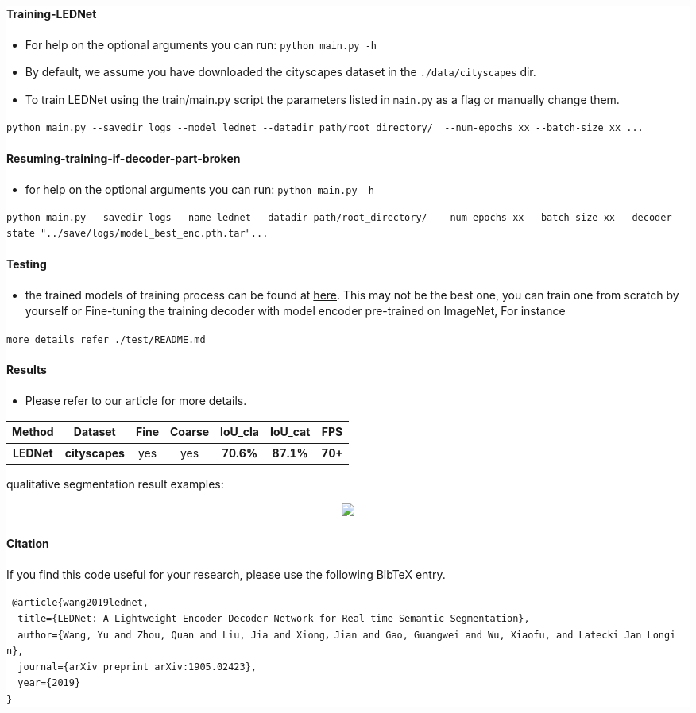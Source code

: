 #### Training-LEDNet

- For help on the optional arguments you can run: `python main.py -h`

- By default, we assume you have downloaded the cityscapes dataset in the `./data/cityscapes` dir.
- To train LEDNet using the train/main.py script the parameters listed in `main.py` as a flag or manually change them.
```
python main.py --savedir logs --model lednet --datadir path/root_directory/  --num-epochs xx --batch-size xx ...
```

#### Resuming-training-if-decoder-part-broken

- for help on the optional arguments you can run: `python main.py -h`

```
python main.py --savedir logs --name lednet --datadir path/root_directory/  --num-epochs xx --batch-size xx --decoder --state "../save/logs/model_best_enc.pth.tar"...
```

#### Testing

- the trained models of training process can be found at [here](https://github.com/xiaoyufenfei/LEDNet/save/). This may not be the best one, you can train one from scratch by yourself or Fine-tuning the training decoder with  model encoder pre-trained on ImageNet, For instance

```
more details refer ./test/README.md
```

#### Results

- Please refer to our article for more details.

|Method|Dataset|Fine|Coarse| IoU_cla |IoU_cat|FPS|
|:-:|:-:|:-:|:-:|:-:|:-:|:-:|
|**LEDNet**|**cityscapes**|yes|yes|**70.6​%**|**87.1​%​**|**70​+​**|

qualitative segmentation result examples:

<p align="center"><img width="100%" src="./images/LEDNet_demo.png" /></p>

#### Citation

If you find this code useful for your research, please use the following BibTeX entry.

```
 @article{wang2019lednet,
  title={LEDNet: A Lightweight Encoder-Decoder Network for Real-time Semantic Segmentation},
  author={Wang, Yu and Zhou, Quan and Liu, Jia and Xiong，Jian and Gao, Guangwei and Wu, Xiaofu, and Latecki Jan Longin},
  journal={arXiv preprint arXiv:1905.02423},
  year={2019}
}
```
